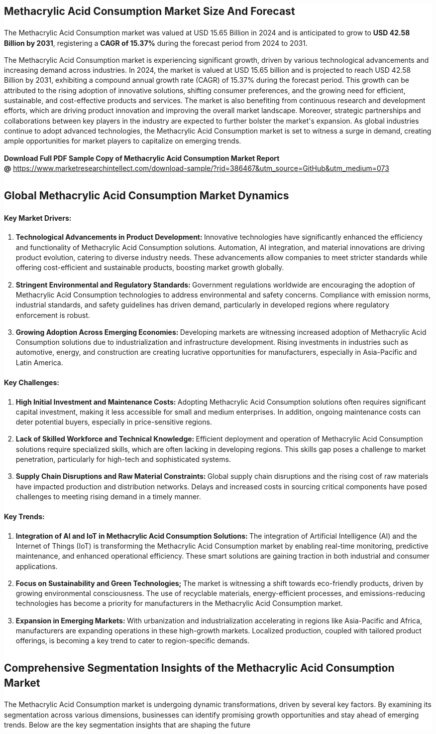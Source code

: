 <h2>Methacrylic Acid Consumption Market Size And Forecast</h2><p>The Methacrylic Acid Consumption market was valued at USD 15.65 Billion in 2024 and is anticipated to grow to <strong>USD 42.58 Billion by 2031</strong>, registering a <strong>CAGR of 15.37%</strong> during the forecast period from 2024 to 2031.</p><p>The Methacrylic Acid Consumption market is experiencing significant growth, driven by various technological advancements and increasing demand across industries. In 2024, the market is valued at USD 15.65 billion and is projected to reach USD 42.58 Billion by 2031, exhibiting a compound annual growth rate (CAGR) of 15.37% during the forecast period. This growth can be attributed to the rising adoption of innovative solutions, shifting consumer preferences, and the growing need for efficient, sustainable, and cost-effective products and services. The market is also benefiting from continuous research and development efforts, which are driving product innovation and improving the overall market landscape. Moreover, strategic partnerships and collaborations between key players in the industry are expected to further bolster the market's expansion. As global industries continue to adopt advanced technologies, the Methacrylic Acid Consumption market is set to witness a surge in demand, creating ample opportunities for market players to capitalize on emerging trends.</p><p><strong>Download Full PDF Sample Copy of Methacrylic Acid Consumption Market Report @</strong>&nbsp;<a href="https://www.marketresearchintellect.com/download-sample/?rid=386467&amp;utm_source=GitHub&amp;utm_medium=073">https://www.marketresearchintellect.com/download-sample/?rid=386467&amp;utm_source=GitHub&amp;utm_medium=073</a></p><h2>Global Methacrylic Acid Consumption Market Dynamics</h2><h4><strong>Key Market Drivers:</strong></h4><ol><li><p><strong>Technological Advancements in Product Development:&nbsp;</strong>Innovative technologies have significantly enhanced the efficiency and functionality of Methacrylic Acid Consumption solutions. Automation, AI integration, and material innovations are driving product evolution, catering to diverse industry needs. These advancements allow companies to meet stricter standards while offering cost-efficient and sustainable products, boosting market growth globally.</p></li><li><p><strong>Stringent Environmental and Regulatory Standards:&nbsp;</strong>Government regulations worldwide are encouraging the adoption of Methacrylic Acid Consumption technologies to address environmental and safety concerns. Compliance with emission norms, industrial standards, and safety guidelines has driven demand, particularly in developed regions where regulatory enforcement is robust.</p></li><li><p><strong>Growing Adoption Across Emerging Economies:&nbsp;</strong>Developing markets are witnessing increased adoption of Methacrylic Acid Consumption solutions due to industrialization and infrastructure development. Rising investments in industries such as automotive, energy, and construction are creating lucrative opportunities for manufacturers, especially in Asia-Pacific and Latin America.</p></li></ol><h4><strong>Key Challenges:</strong></h4><ol><li><p><strong>High Initial Investment and Maintenance Costs:&nbsp;</strong>Adopting Methacrylic Acid Consumption solutions often requires significant capital investment, making it less accessible for small and medium enterprises. In addition, ongoing maintenance costs can deter potential buyers, especially in price-sensitive regions.</p></li><li><p><strong>Lack of Skilled Workforce and Technical Knowledge:&nbsp;</strong>Efficient deployment and operation of Methacrylic Acid Consumption solutions require specialized skills, which are often lacking in developing regions. This skills gap poses a challenge to market penetration, particularly for high-tech and sophisticated systems.</p></li><li><p><strong>Supply Chain Disruptions and Raw Material Constraints:&nbsp;</strong>Global supply chain disruptions and the rising cost of raw materials have impacted production and distribution networks. Delays and increased costs in sourcing critical components have posed challenges to meeting rising demand in a timely manner.</p></li></ol><h4><strong>Key Trends:</strong></h4><ol><li><p><strong>Integration of AI and IoT in Methacrylic Acid Consumption Solutions:&nbsp;</strong>The integration of Artificial Intelligence (AI) and the Internet of Things (IoT) is transforming the Methacrylic Acid Consumption market by enabling real-time monitoring, predictive maintenance, and enhanced operational efficiency. These smart solutions are gaining traction in both industrial and consumer applications.</p></li><li><p><strong>Focus on Sustainability and Green Technologies;&nbsp;</strong>The market is witnessing a shift towards eco-friendly products, driven by growing environmental consciousness. The use of recyclable materials, energy-efficient processes, and emissions-reducing technologies has become a priority for manufacturers in the Methacrylic Acid Consumption market.</p></li><li><p><strong>Expansion in Emerging Markets:&nbsp;</strong>With urbanization and industrialization accelerating in regions like Asia-Pacific and Africa, manufacturers are expanding operations in these high-growth markets. Localized production, coupled with tailored product offerings, is becoming a key trend to cater to region-specific demands.</p></li></ol><div class="article-main__content" data-test-id="publishing-text-block"><h2>Comprehensive Segmentation Insights of the Methacrylic Acid Consumption Market</h2><p>The Methacrylic Acid Consumption market is undergoing dynamic transformations, driven by several key factors. By examining its segmentation across various dimensions, businesses can identify promising growth opportunities and stay ahead of emerging trends. Below are the key segmentation insights that are shaping the future